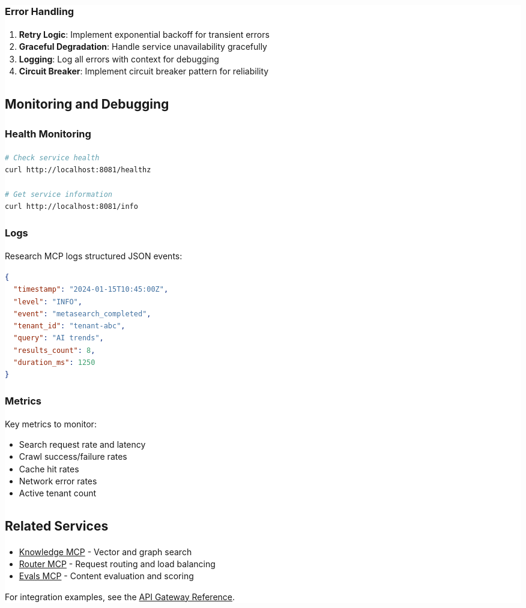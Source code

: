 ### Error Handling

1. **Retry Logic**: Implement exponential backoff for transient errors
2. **Graceful Degradation**: Handle service unavailability gracefully
3. **Logging**: Log all errors with context for debugging
4. **Circuit Breaker**: Implement circuit breaker pattern for reliability

## Monitoring and Debugging

### Health Monitoring

```bash
# Check service health
curl http://localhost:8081/healthz

# Get service information
curl http://localhost:8081/info
```

### Logs

Research MCP logs structured JSON events:

```json
{
  "timestamp": "2024-01-15T10:45:00Z",
  "level": "INFO",
  "event": "metasearch_completed",
  "tenant_id": "tenant-abc",
  "query": "AI trends",
  "results_count": 8,
  "duration_ms": 1250
}
```

### Metrics

Key metrics to monitor:

- Search request rate and latency
- Crawl success/failure rates
- Cache hit rates
- Network error rates
- Active tenant count

## Related Services

- [Knowledge MCP](knowledge-mcp.md) - Vector and graph search
- [Router MCP](router-mcp.md) - Request routing and load balancing
- [Evals MCP](evals-mcp.md) - Content evaluation and scoring

For integration examples, see the [API Gateway Reference](gateway.md).